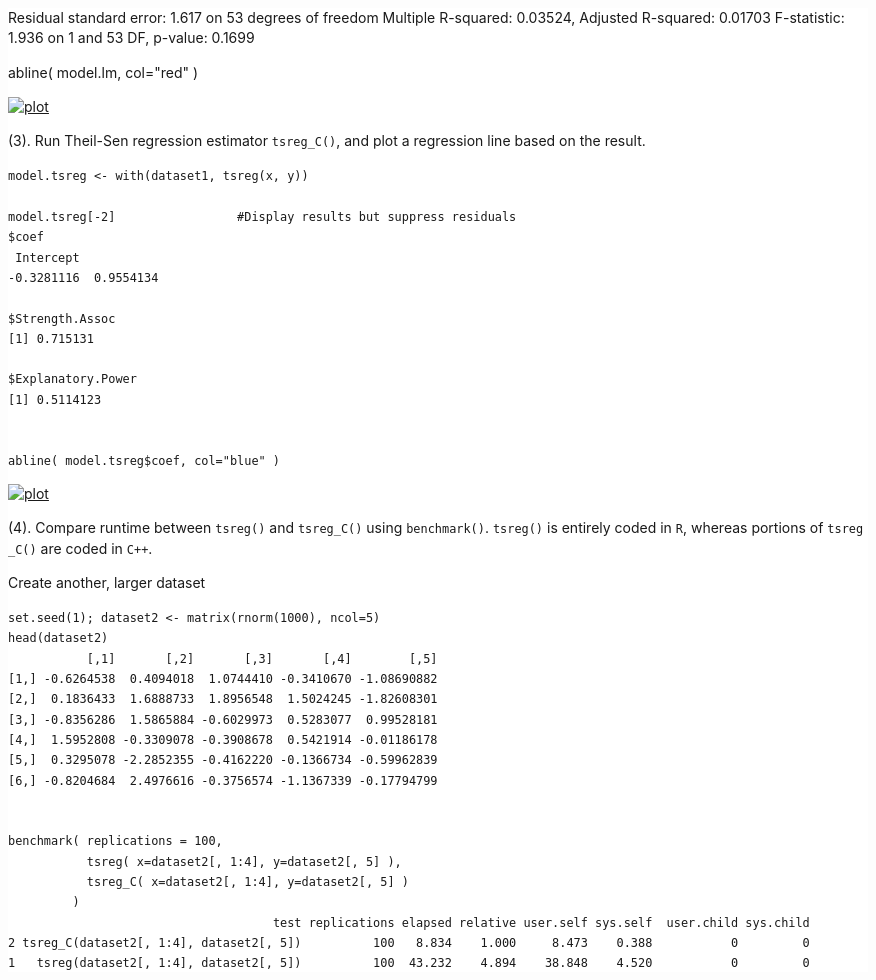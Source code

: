 Residual standard error: 1.617 on 53 degrees of freedom
Multiple R-squared:  0.03524,   Adjusted R-squared:  0.01703 
F-statistic: 1.936 on 1 and 53 DF,  p-value: 0.1699

abline( model.lm, col="red" )
</code></pre>

<p><a href="https://camo.githubusercontent.com/67914e88c9dda06e79226034324253ef23913ae8/687474703a2f2f696d616765736861636b2e75732f612f696d673831322f363632392f716736332e706e67" target="_blank"><img src="https://camo.githubusercontent.com/67914e88c9dda06e79226034324253ef23913ae8/687474703a2f2f696d616765736861636b2e75732f612f696d673831322f363632392f716736332e706e67" alt="plot" data-canonical-src="http://imageshack.us/a/img812/6629/qg63.png" style="max-width:100%;"></a></p>

<p>(3). Run Theil-Sen regression estimator <code>tsreg_C()</code>, and plot a regression line based on the result.</p>

<pre><code>model.tsreg &lt;- with(dataset1, tsreg(x, y))

model.tsreg[-2]                 #Display results but suppress residuals
$coef
 Intercept            
-0.3281116  0.9554134 

$Strength.Assoc
[1] 0.715131

$Explanatory.Power
[1] 0.5114123


abline( model.tsreg$coef, col="blue" )
</code></pre>

<p><a href="https://camo.githubusercontent.com/f9c7a945fae53c145d0088126a8e128d526720e6/687474703a2f2f696d616765736861636b2e75732f612f696d673534322f393838362f6c357a2e706e67" target="_blank"><img src="https://camo.githubusercontent.com/f9c7a945fae53c145d0088126a8e128d526720e6/687474703a2f2f696d616765736861636b2e75732f612f696d673534322f393838362f6c357a2e706e67" alt="plot" data-canonical-src="http://imageshack.us/a/img542/9886/l5z.png" style="max-width:100%;"></a></p>

<p>(4). Compare runtime between <code>tsreg()</code> and <code>tsreg_C()</code> using <code>benchmark()</code>. <code>tsreg()</code> is entirely coded in <code>R</code>, whereas portions of <code>tsreg_C()</code> are coded in <code>C++</code>.</p>

<p>Create another, larger dataset</p>

<pre><code>set.seed(1); dataset2 &lt;- matrix(rnorm(1000), ncol=5)
head(dataset2)
           [,1]       [,2]       [,3]       [,4]        [,5]
[1,] -0.6264538  0.4094018  1.0744410 -0.3410670 -1.08690882
[2,]  0.1836433  1.6888733  1.8956548  1.5024245 -1.82608301
[3,] -0.8356286  1.5865884 -0.6029973  0.5283077  0.99528181
[4,]  1.5952808 -0.3309078 -0.3908678  0.5421914 -0.01186178
[5,]  0.3295078 -2.2852355 -0.4162220 -0.1366734 -0.59962839
[6,] -0.8204684  2.4976616 -0.3756574 -1.1367339 -0.17794799


benchmark( replications = 100, 
           tsreg( x=dataset2[, 1:4], y=dataset2[, 5] ),
           tsreg_C( x=dataset2[, 1:4], y=dataset2[, 5] )
         )
                                     test replications elapsed relative user.self sys.self  user.child sys.child
2 tsreg_C(dataset2[, 1:4], dataset2[, 5])          100   8.834    1.000     8.473    0.388           0         0
1   tsreg(dataset2[, 1:4], dataset2[, 5])          100  43.232    4.894    38.848    4.520           0         0
</code></pre>

